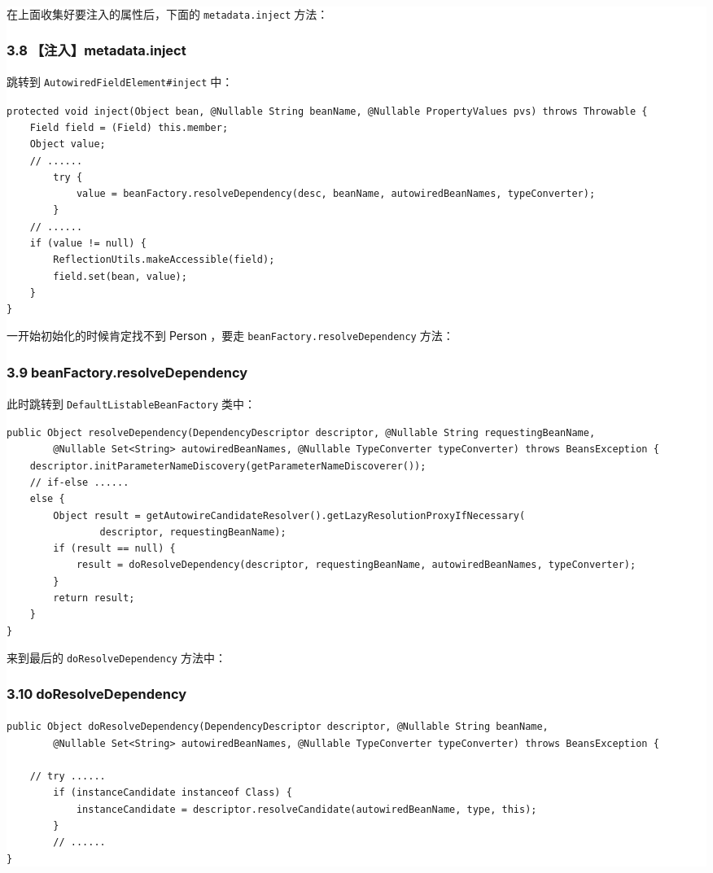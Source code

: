在上面收集好要注入的属性后，下面的 `metadata.inject` 方法：

### 3.8 【注入】metadata.inject

跳转到 `AutowiredFieldElement#inject` 中：

```
protected void inject(Object bean, @Nullable String beanName, @Nullable PropertyValues pvs) throws Throwable {
    Field field = (Field) this.member;
    Object value;
    // ......
        try {
            value = beanFactory.resolveDependency(desc, beanName, autowiredBeanNames, typeConverter);
        }
    // ......
    if (value != null) {
        ReflectionUtils.makeAccessible(field);
        field.set(bean, value);
    }
}
```

一开始初始化的时候肯定找不到 Person ，要走 `beanFactory.resolveDependency` 方法：

### 3.9 beanFactory.resolveDependency

此时跳转到 `DefaultListableBeanFactory` 类中：

```
public Object resolveDependency(DependencyDescriptor descriptor, @Nullable String requestingBeanName,
        @Nullable Set<String> autowiredBeanNames, @Nullable TypeConverter typeConverter) throws BeansException {
    descriptor.initParameterNameDiscovery(getParameterNameDiscoverer());
    // if-else ......
    else {
        Object result = getAutowireCandidateResolver().getLazyResolutionProxyIfNecessary(
                descriptor, requestingBeanName);
        if (result == null) {
            result = doResolveDependency(descriptor, requestingBeanName, autowiredBeanNames, typeConverter);
        }
        return result;
    }
}
```

来到最后的 `doResolveDependency` 方法中：

### 3.10 doResolveDependency

```
public Object doResolveDependency(DependencyDescriptor descriptor, @Nullable String beanName,
        @Nullable Set<String> autowiredBeanNames, @Nullable TypeConverter typeConverter) throws BeansException {

    // try ......
        if (instanceCandidate instanceof Class) {
            instanceCandidate = descriptor.resolveCandidate(autowiredBeanName, type, this);
        }
        // ......
}
```

